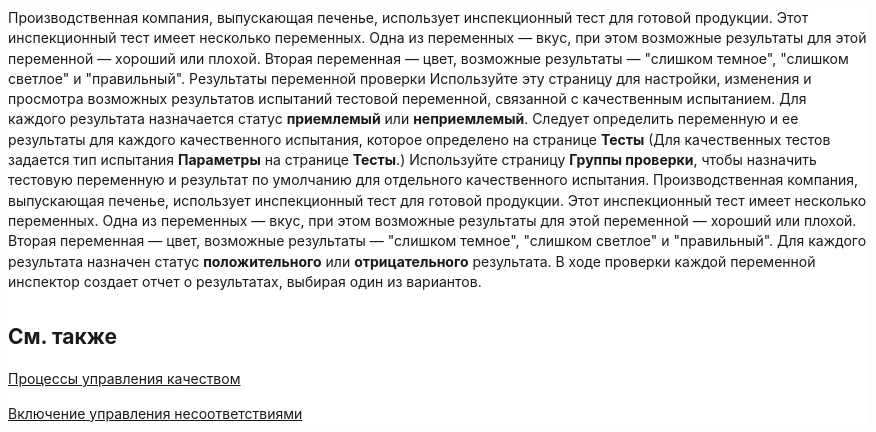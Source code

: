 <td>Производственная компания, выпускающая печенье, использует инспекционный тест для готовой продукции. Этот инспекционный тест имеет несколько переменных. Одна из переменных — вкус, при этом возможные результаты для этой переменной — хороший или плохой. Вторая переменная — цвет, возможные результаты — "слишком темное", "слишком светлое" и "правильный".</td>
</tr>
<tr class="even">
<td>Результаты переменной проверки</td>
<td>Используйте эту страницу для настройки, изменения и просмотра возможных результатов испытаний тестовой переменной, связанной с качественным испытанием. Для каждого результата назначается статус <strong>приемлемый</strong> или <strong>неприемлемый</strong>. Следует определить переменную и ее результаты для каждого качественного испытания, которое определено на странице <strong>Тесты</strong> (Для качественных тестов задается тип испытания <strong>Параметры</strong> на странице <strong>Тесты</strong>.) Используйте страницу <strong>Группы проверки</strong>, чтобы назначить тестовую переменную и результат по умолчанию для отдельного качественного испытания.</td>
<td>Производственная компания, выпускающая печенье, использует инспекционный тест для готовой продукции. Этот инспекционный тест имеет несколько переменных. Одна из переменных — вкус, при этом возможные результаты для этой переменной — хороший или плохой. Вторая переменная — цвет, возможные результаты — "слишком темное", "слишком светлое" и "правильный". Для каждого результата назначен статус <strong>положительного</strong> или <strong>отрицательного</strong> результата. В ходе проверки каждой переменной инспектор создает отчет о результатах, выбирая один из вариантов.</td>
</tr>
</tbody>
</table>



<a name="see-also"></a>См. также
--------

[Процессы управления качеством](quality-management-processes.md)

[Включение управления несоответствиями](enable-nonconformance-management.md)




